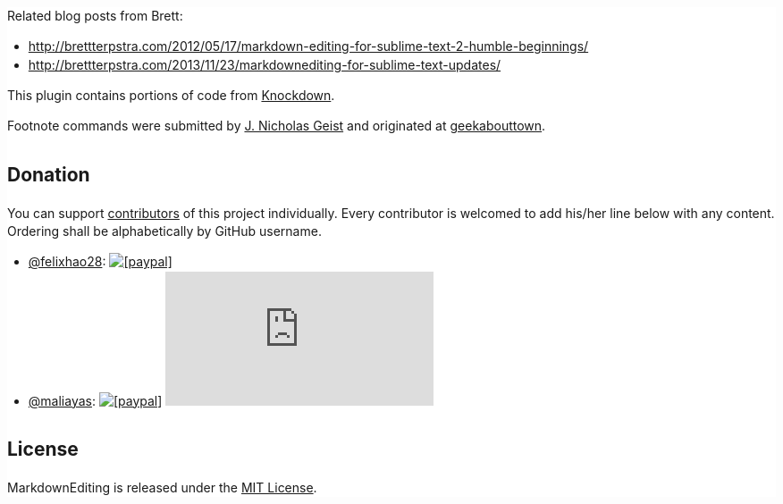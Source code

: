   Related blog posts from Brett:
  * http://brettterpstra.com/2012/05/17/markdown-editing-for-sublime-text-2-humble-beginnings/
  * http://brettterpstra.com/2013/11/23/markdownediting-for-sublime-text-updates/

  This plugin contains portions of code from [Knockdown][].

  Footnote commands were submitted by [J. Nicholas Geist][] and originated at [geekabouttown][geekabouttown].

  ## Donation

  You can support [contributors](https://github.com/SublimeText-Markdown/MarkdownEditing/graphs/contributors) of this project individually. Every contributor is welcomed to add his/her line below with any content. Ordering shall be alphabetically by GitHub username.

  * [@felixhao28][felixhao28]: <a href="https://www.paypal.com/cgi-bin/webscr?cmd=_s-xclick&hosted_button_id=9QV2RFV2J8UZS"><img src="https://www.paypalobjects.com/en_US/i/btn/btn_donate_LG.gif" alt="[paypal]" /></a>
  * [@maliayas][maliayas]: <a href="https://www.paypal.com/cgi-bin/webscr?cmd=_donations&amp;business=W2NXRPD43YSCU&amp;lc=TR&amp;item_name=open-source&amp;item_number=markdown-editing&amp;currency_code=USD&amp;bn=PP%2dDonationsBF%3abtn_donate_LG%2egif%3aNonHosted"><img src="https://www.paypalobjects.com/en_US/i/btn/btn_donate_LG.gif" alt="[paypal]" /></a> ![donation received](http://maliayas.com/business/donation/badge.php?project=markdown_editing)

  ## License

  MarkdownEditing is released under the [MIT License][opensource].

  [LightTheme]: https://raw.github.com/SublimeText-Markdown/MarkdownEditing/master/screenshots/light.png
  [DarkTheme]: https://raw.github.com/SublimeText-Markdown/MarkdownEditing/master/screenshots/dark.png
  [YellowTheme]: https://raw.github.com/SublimeText-Markdown/MarkdownEditing/master/screenshots/yellow.png
  [ArcDarkTheme]: https://raw.github.com/SublimeText-Markdown/MarkdownEditing/master/screenshots/arcdark.png
  [PackageControl]: http://wbond.net/sublime_packages/package_control
  [InstallPackageControl]: http://wbond.net/sublime_packages/package_control/installation
  [GFM task]: https://github.github.com/gfm/#task-list-items-extension-
  [GFM]: https://github.github.com/gfm/
  [GFMFeatures]: https://guides.github.com/features/mastering-markdown/
  [GFM-UnderscoreInWords]: https://raw.github.com/SublimeText-Markdown/MarkdownEditing/master/screenshots/underscore-in-words.png
  [GFM-FencedCodeBlock]: https://raw.github.com/SublimeText-Markdown/MarkdownEditing/master/screenshots/fenced-code-block.png
  [GFM-KeyboardShortcut]: https://raw.github.com/SublimeText-Markdown/MarkdownEditing/master/screenshots/keyboard-shortcut.png
  [GFM-Strikethrough]: https://raw.github.com/SublimeText-Markdown/MarkdownEditing/master/screenshots/strikethrough.png
  [linkBlackboardTheme]: https://github.com/mdesantis/MarkdownEditing/blob/blackboard-theme/MarkdownEditor-Blackboard.tmTheme
  [mdesantis]: https://github.com/mdesantis
  [avivace]: https://github.com/avivace
  [tips]: https://github.com/SublimeText-Markdown/MarkdownEditing/wiki/Tips
  [Wiki]: https://github.com/SublimeText-Markdown/MarkdownEditing/wiki
  [Knockdown]: https://github.com/aziz/knockdown/
  [Sublime Markdown Extended]: https://github.com/jonschlinkert/sublime-markdown-extended
  [SmartMarkdown]: https://github.com/demon386/SmartMarkdown
  [MarkdownTOC]: https://github.com/naokazuterada/MarkdownTOC
  [#158]: https://github.com/SublimeText-Markdown/MarkdownEditing/issues/158
  [brettterpstra]: http://brettterpstra.com
  [maliayas]: https://github.com/maliayas
  [felixhao28]: https://github.com/felixhao28
  [J. Nicholas Geist]: https://github.com/jngeist
  [geekabouttown]: http://geekabouttown.com/posts/sublime-text-2-markdown-footnote-goodness
  [opensource]: http://www.opensource.org/licenses/MIT